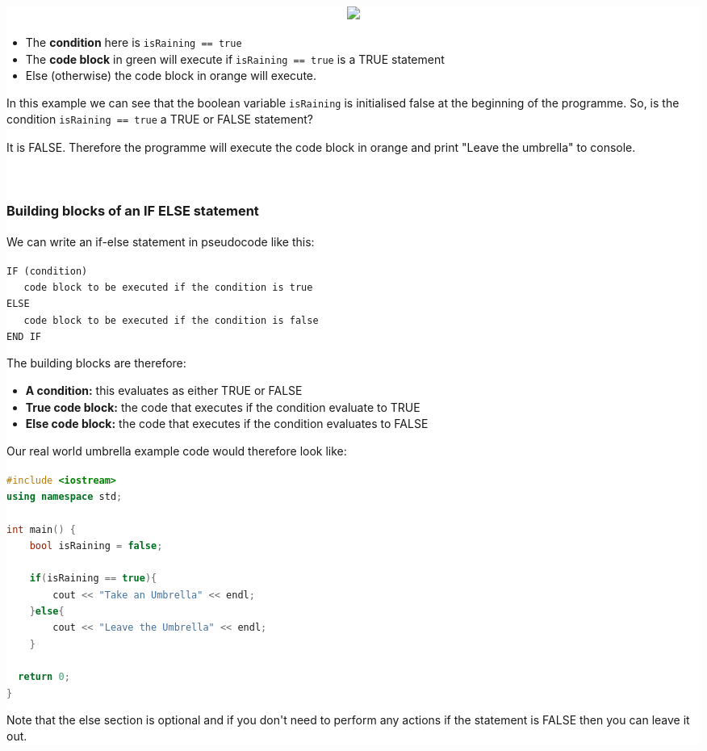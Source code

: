 <p align="center">
  <img src="https://jakehobbs.co.uk/markdown_images/is-raining.png">
</p>

* The **condition** here is ```isRaining == true```
* The **code block** in green will execute if ```isRaining == true``` is a TRUE statement
* Else (otherwise) the code block in orange will execute.

In this example we can see that the boolean variable ```isRaining``` is initialised false at the beginning of the programme. So, is the condition ```isRaining == true``` a TRUE or FALSE statement?

It is FALSE. Therefore the programme will execute the code block in orange and print "Leave the umbrella" to console.

&nbsp;
&nbsp;

### Building blocks of an IF ELSE statement

We can write an if-else statement in pseudocode like this:

```
IF (condition)
   code block to be executed if the condition is true
ELSE
   code block to be executed if the condition is false
END IF
```

The building blocks are therefore:

* **A condition:** this evaluates as either TRUE or FALSE
* **True code block:** the code that executes if the condition evaluate to TRUE
* **Else code block:** the code that executes if the condition evaluates to FALSE

Our real world umbrella example code would therefore look like:


```C++
#include <iostream>
using namespace std;

int main() {
	bool isRaining = false;

	if(isRaining == true){
		cout << "Take an Umbrella" << endl;
	}else{
		cout << "Leave the Umbrella" << endl;
	}

  return 0;
}
```

Note that the else section is optional and if you don't need to perform any actions if the statement is FALSE then you can leave it out.
